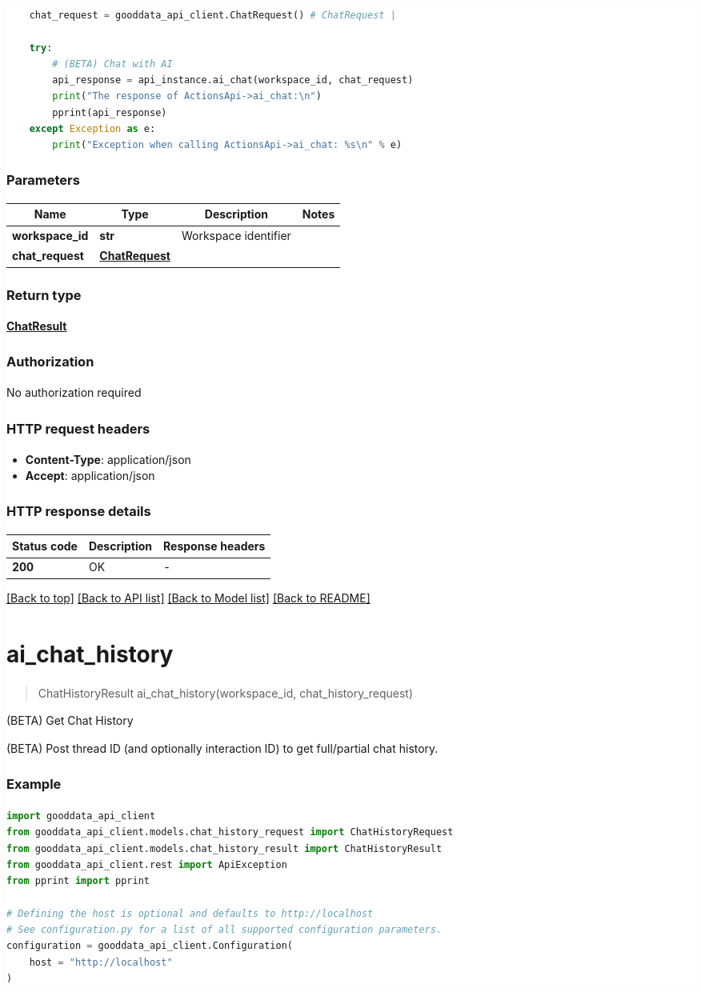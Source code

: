 ```python
    chat_request = gooddata_api_client.ChatRequest() # ChatRequest | 

    try:
        # (BETA) Chat with AI
        api_response = api_instance.ai_chat(workspace_id, chat_request)
        print("The response of ActionsApi->ai_chat:\n")
        pprint(api_response)
    except Exception as e:
        print("Exception when calling ActionsApi->ai_chat: %s\n" % e)
```



### Parameters


Name | Type | Description  | Notes
------------- | ------------- | ------------- | -------------
 **workspace_id** | **str**| Workspace identifier | 
 **chat_request** | [**ChatRequest**](ChatRequest.md)|  | 

### Return type

[**ChatResult**](ChatResult.md)

### Authorization

No authorization required

### HTTP request headers

 - **Content-Type**: application/json
 - **Accept**: application/json

### HTTP response details

| Status code | Description | Response headers |
|-------------|-------------|------------------|
**200** | OK |  -  |

[[Back to top]](#) [[Back to API list]](../README.md#documentation-for-api-endpoints) [[Back to Model list]](../README.md#documentation-for-models) [[Back to README]](../README.md)

# **ai_chat_history**
> ChatHistoryResult ai_chat_history(workspace_id, chat_history_request)

(BETA) Get Chat History

(BETA) Post thread ID (and optionally interaction ID) to get full/partial chat history.

### Example


```python
import gooddata_api_client
from gooddata_api_client.models.chat_history_request import ChatHistoryRequest
from gooddata_api_client.models.chat_history_result import ChatHistoryResult
from gooddata_api_client.rest import ApiException
from pprint import pprint

# Defining the host is optional and defaults to http://localhost
# See configuration.py for a list of all supported configuration parameters.
configuration = gooddata_api_client.Configuration(
    host = "http://localhost"
)

```